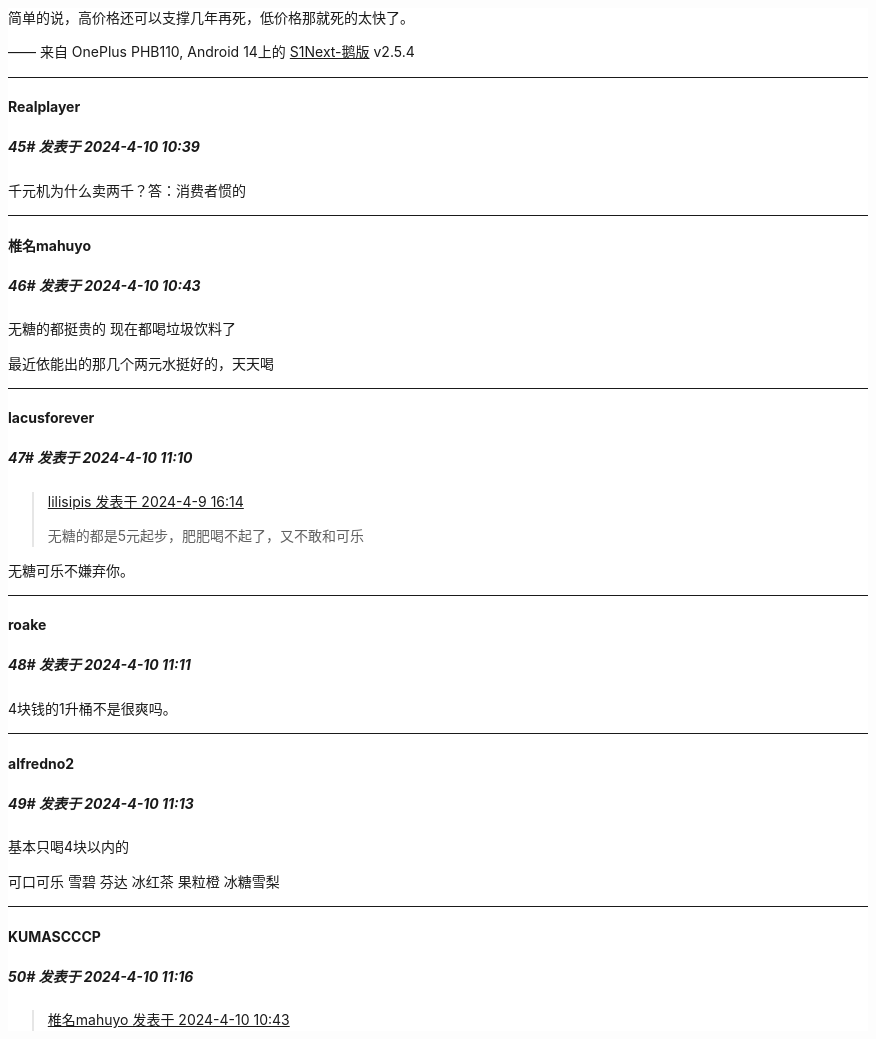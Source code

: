 简单的说，高价格还可以支撑几年再死，低价格那就死的太快了。

—— 来自 OnePlus PHB110, Android 14上的 [S1Next-鹅版](https://github.com/ykrank/S1-Next/releases) v2.5.4

*****

####  Realplayer  
##### 45#       发表于 2024-4-10 10:39

千元机为什么卖两千？答：消费者惯的


*****

####  椎名mahuyo  
##### 46#       发表于 2024-4-10 10:43

无糖的都挺贵的 现在都喝垃圾饮料了

最近依能出的那几个两元水挺好的，天天喝


*****

####  lacusforever  
##### 47#       发表于 2024-4-10 11:10

<blockquote><a href="httphttps://bbs.saraba1st.com/2b/forum.php?mod=redirect&amp;goto=findpost&amp;pid=64536858&amp;ptid=2179200" target="_blank">lilisipis 发表于 2024-4-9 16:14</a>

无糖的都是5元起步，肥肥喝不起了，又不敢和可乐</blockquote>
无糖可乐不嫌弃你。

*****

####  roake  
##### 48#       发表于 2024-4-10 11:11

4块钱的1升桶不是很爽吗。


*****

####  alfredno2  
##### 49#       发表于 2024-4-10 11:13

基本只喝4块以内的

可口可乐 雪碧 芬达 冰红茶 果粒橙 冰糖雪梨 


*****

####  KUMASCCCP  
##### 50#       发表于 2024-4-10 11:16

<blockquote><a href="httphttps://bbs.saraba1st.com/2b/forum.php?mod=redirect&amp;goto=findpost&amp;pid=64544432&amp;ptid=2179200" target="_blank">椎名mahuyo 发表于 2024-4-10 10:43</a>
